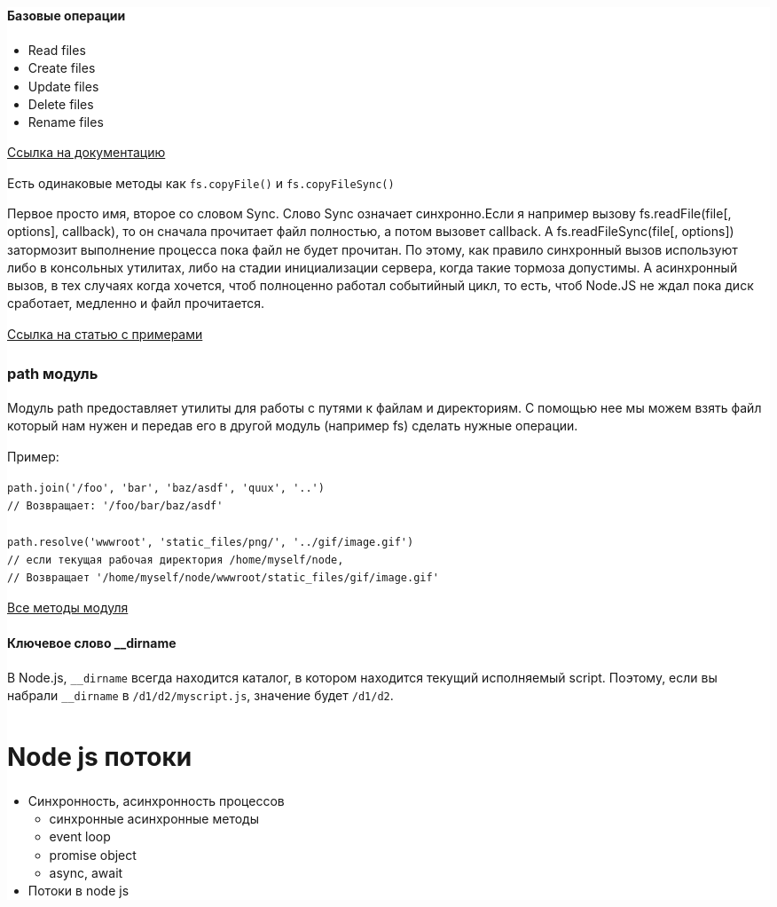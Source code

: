 #### Базовые операции

- Read files
- Create files
- Update files
- Delete files
- Rename files

[Ссылка на документацию](https://js-node.ru/site/article?id=23)

Есть одинаковые методы как `fs.copyFile()` и `fs.copyFileSync()`

Первое просто имя, второе со словом Sync. Слово Sync означает синхронно.Если я например вызову fs.readFile(file[, options], callback), то он сначала прочитает файл полностью, а потом вызовет callback. А fs.readFileSync(file[, options]) затормозит выполнение процесса пока файл не будет прочитан. По этому, как правило синхронный вызов используют либо в консольных утилитах, либо на стадии инициализации сервера, когда такие тормоза допустимы. А асинхронный вызов, в тех случаях когда хочется, чтоб полноценно работал событийный цикл, то есть, чтоб Node.JS не ждал пока диск сработает, медленно и файл прочитается.

[Ссылка на статью с примерами](https://www.w3schools.com/nodejs/nodejs_filesystem.asp)

### path модуль

Модуль path предоставляет утилиты для работы с путями к файлам и директориям.
С помощью нее мы можем взять файл который нам нужен и передав его в другой модуль (например fs) сделать нужные операции.


Пример:
```
path.join('/foo', 'bar', 'baz/asdf', 'quux', '..')
// Возвращает: '/foo/bar/baz/asdf'

path.resolve('wwwroot', 'static_files/png/', '../gif/image.gif')
// если текущая рабочая директория /home/myself/node,
// Возвращает '/home/myself/node/wwwroot/static_files/gif/image.gif'

```

[Все методы модуля](https://js-node.ru/site/article?id=30)

#### Ключевое слово __dirname

В Node.js, `__dirname` всегда находится каталог, в котором находится текущий исполняемый script. Поэтому, если вы набрали `__dirname` в `/d1/d2/myscript.js`, значение будет `/d1/d2`.

# Node js потоки

- Синхронность, асинхронность процессов
    - синхронные асинхронные методы
    - event loop
    - promise object
    - async, await 
- Потоки в node js
